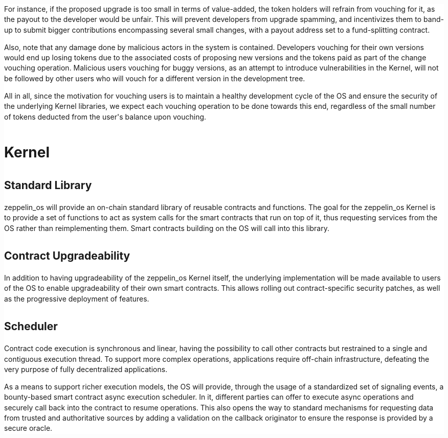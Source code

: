 For instance, if the proposed upgrade is too small in terms of
value-added, the token holders will refrain from vouching for it, as the
payout to the developer would be unfair. This will prevent developers
from upgrade spamming, and incentivizes them to band-up to submit bigger
contributions encompassing several small changes, with a payout address
set to a fund-splitting contract.

Also, note that any damage done by malicious actors in the system is
contained. Developers vouching for their own versions would end up
losing tokens due to the associated costs of proposing new versions and
the tokens paid as part of the change vouching operation. Malicious
users vouching for buggy versions, as an attempt to introduce
vulnerabilities in the Kernel, will not be followed by other users who
will vouch for a different version in the development tree.

All in all, since the motivation for vouching users is to maintain a
healthy development cycle of the OS and ensure the security of the
underlying Kernel libraries, we expect each vouching operation to be
done towards this end, regardless of the small number of tokens deducted
from the user's balance upon vouching.

# Kernel

## Standard Library

zeppelin\_os will provide an on-chain standard library of reusable
contracts and functions. The goal for the zeppelin\_os Kernel is to
provide a set of functions to act as system calls for the smart
contracts that run on top of it, thus requesting services from the OS
rather than reimplementing them. Smart contracts building on the OS will
call into this library.

## Contract Upgradeability

In addition to having upgradeability of the zeppelin\_os Kernel itself,
the underlying implementation will be made available to users of the OS
to enable upgradeability of their own smart contracts. This allows
rolling out contract-specific security patches, as well as the
progressive deployment of features.

## Scheduler

Contract code execution is synchronous and linear, having the
possibility to call other contracts but restrained to a single and
contiguous execution thread. To support more complex operations,
applications require off-chain infrastructure, defeating the very purpose
of fully decentralized applications.

As a means to support richer execution models, the OS will provide,
through the usage of a standardized set of signaling events, a
bounty-based smart contract async execution scheduler. In it, different
parties can offer to execute async operations and securely call back into
the contract to resume operations. This also opens the way to standard
mechanisms for requesting data from trusted and authoritative sources by
adding a validation on the callback originator to ensure the response is
provided by a secure oracle.
